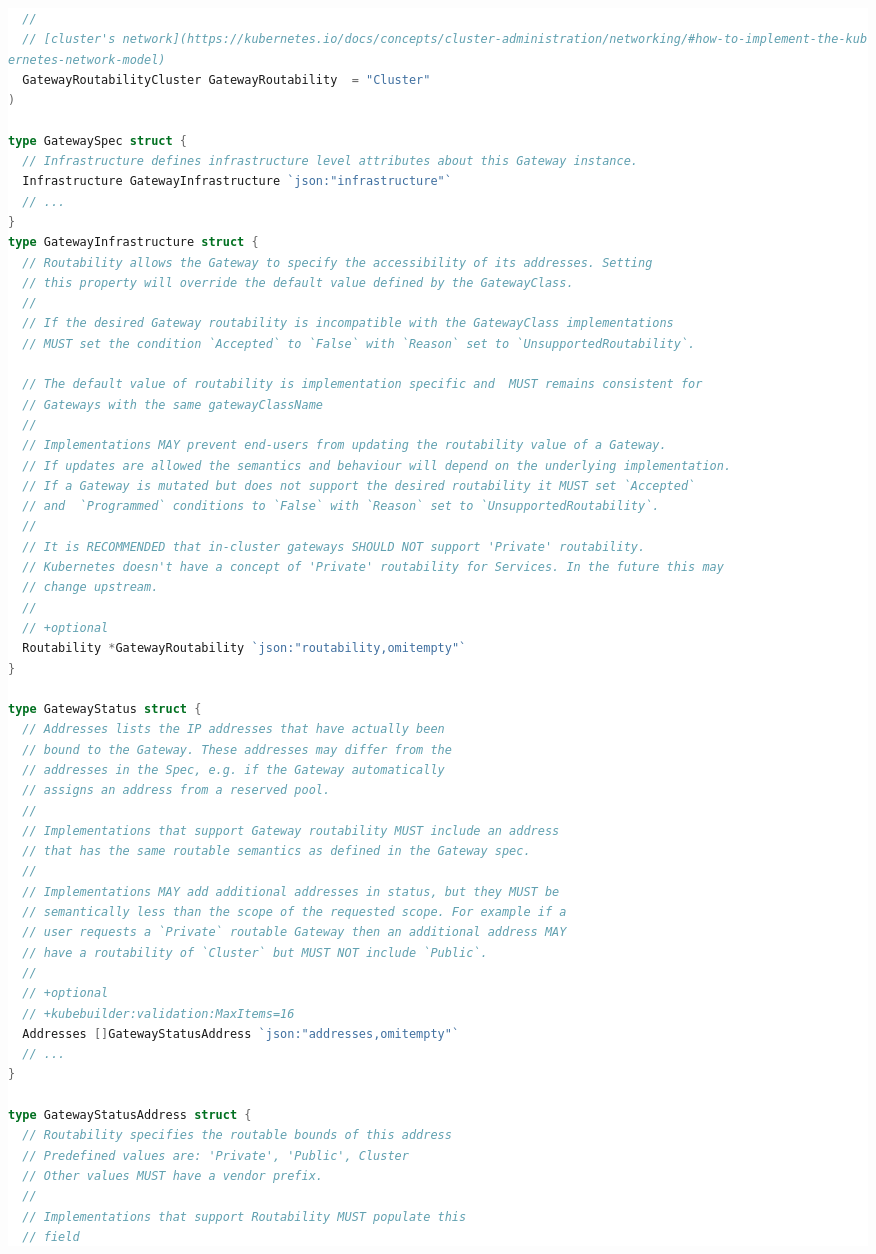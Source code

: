 ```go
  //
  // [cluster's network](https://kubernetes.io/docs/concepts/cluster-administration/networking/#how-to-implement-the-kubernetes-network-model)
  GatewayRoutabilityCluster GatewayRoutability  = "Cluster"
)

type GatewaySpec struct {
  // Infrastructure defines infrastructure level attributes about this Gateway instance.
  Infrastructure GatewayInfrastructure `json:"infrastructure"`
  // ...
}
type GatewayInfrastructure struct {
  // Routability allows the Gateway to specify the accessibility of its addresses. Setting
  // this property will override the default value defined by the GatewayClass.
  //
  // If the desired Gateway routability is incompatible with the GatewayClass implementations
  // MUST set the condition `Accepted` to `False` with `Reason` set to `UnsupportedRoutability`.

  // The default value of routability is implementation specific and  MUST remains consistent for
  // Gateways with the same gatewayClassName
  //
  // Implementations MAY prevent end-users from updating the routability value of a Gateway.
  // If updates are allowed the semantics and behaviour will depend on the underlying implementation.
  // If a Gateway is mutated but does not support the desired routability it MUST set `Accepted` 
  // and  `Programmed` conditions to `False` with `Reason` set to `UnsupportedRoutability`.
  //
  // It is RECOMMENDED that in-cluster gateways SHOULD NOT support 'Private' routability.
  // Kubernetes doesn't have a concept of 'Private' routability for Services. In the future this may
  // change upstream.
  //
  // +optional
  Routability *GatewayRoutability `json:"routability,omitempty"`
}

type GatewayStatus struct {
  // Addresses lists the IP addresses that have actually been
  // bound to the Gateway. These addresses may differ from the
  // addresses in the Spec, e.g. if the Gateway automatically
  // assigns an address from a reserved pool.
  //
  // Implementations that support Gateway routability MUST include an address
  // that has the same routable semantics as defined in the Gateway spec.
  //
  // Implementations MAY add additional addresses in status, but they MUST be
  // semantically less than the scope of the requested scope. For example if a
  // user requests a `Private` routable Gateway then an additional address MAY
  // have a routability of `Cluster` but MUST NOT include `Public`.
  //
  // +optional
  // +kubebuilder:validation:MaxItems=16
  Addresses []GatewayStatusAddress `json:"addresses,omitempty"`
  // ...
}

type GatewayStatusAddress struct {
  // Routability specifies the routable bounds of this address
  // Predefined values are: 'Private', 'Public', Cluster
  // Other values MUST have a vendor prefix.
  //
  // Implementations that support Routability MUST populate this
  // field
```